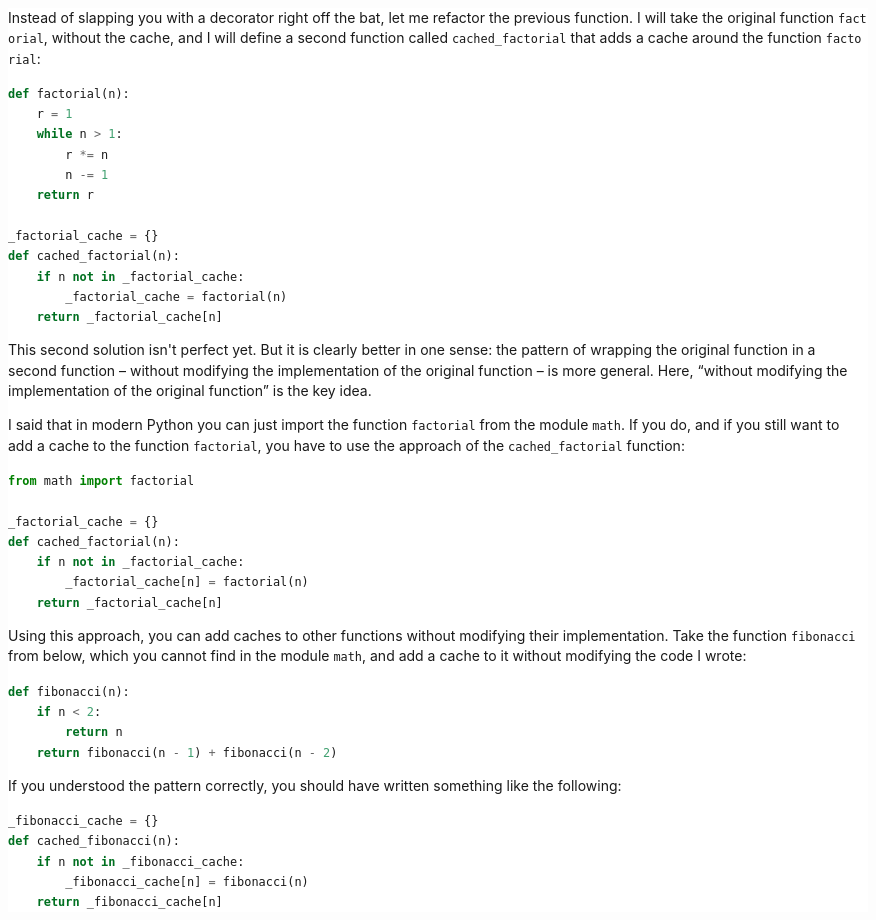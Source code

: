 Instead of slapping you with a decorator right off the bat, let me refactor the previous function.
I will take the original function `factorial`, without the cache, and I will define a second function called `cached_factorial` that adds a cache around the function `factorial`:

```py
def factorial(n):
    r = 1
    while n > 1:
        r *= n
        n -= 1
    return r

_factorial_cache = {}
def cached_factorial(n):
    if n not in _factorial_cache:
        _factorial_cache = factorial(n)
    return _factorial_cache[n]
```

This second solution isn't perfect yet.
But it is clearly better in one sense: the pattern of wrapping the original function in a second function – without modifying the implementation of the original function – is more general.
Here, “without modifying the implementation of the original function” is the key idea.

I said that in modern Python you can just import the function `factorial` from the module `math`.
If you do, and if you still want to add a cache to the function `factorial`, you have to use the approach of the `cached_factorial` function:

```py
from math import factorial

_factorial_cache = {}
def cached_factorial(n):
    if n not in _factorial_cache:
        _factorial_cache[n] = factorial(n)
    return _factorial_cache[n]
```

Using this approach, you can add caches to other functions without modifying their implementation.
Take the function `fibonacci` from below, which you cannot find in the module `math`, and add a cache to it without modifying the code I wrote:

```py
def fibonacci(n):
    if n < 2:
        return n
    return fibonacci(n - 1) + fibonacci(n - 2)
```

If you understood the pattern correctly, you should have written something like the following:

```py
_fibonacci_cache = {}
def cached_fibonacci(n):
    if n not in _fibonacci_cache:
        _fibonacci_cache[n] = fibonacci(n)
    return _fibonacci_cache[n]
```


[^1]: Actually, you can. If there was _no_ single reference to the cache dictionary, the garbage collector would clean it up. To access the cache dictionary of `cached_fibonacci` you could do `_fib_cache = cached_fibonacci.__closure__[0].cell_contents`.
[^2]: This is true for Python 3.9+. From Python 3.9 onward, what goes in front of the at sign `@` can be any expression that evaluates to a callable.